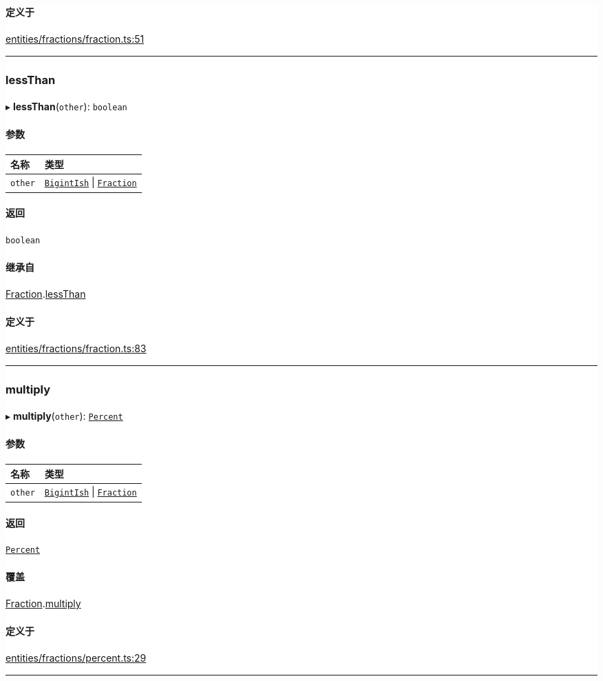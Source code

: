 #### 定义于

[entities/fractions/fraction.ts:51](https://github.com/Uniswap/sdk-core/blob/9997e88/src/entities/fractions/fraction.ts#L51)

---

### lessThan

▸ **lessThan**(`other`): `boolean`

#### 参数

| 名称 | 类型 |
| :------ | :------ |
| `other` | [`BigintIsh`](../modules.md#bigintish) \| [`Fraction`](Fraction.md) |

#### 返回

`boolean`

#### 继承自

[Fraction](Fraction.md).[lessThan](Fraction.md#lessthan)

#### 定义于

[entities/fractions/fraction.ts:83](https://github.com/Uniswap/sdk-core/blob/9997e88/src/entities/fractions/fraction.ts#L83)

---

### multiply

▸ **multiply**(`other`): [`Percent`](Percent.md)

#### 参数

| 名称 | 类型 |
| :------ | :------ |
| `other` | [`BigintIsh`](../modules.md#bigintish) \| [`Fraction`](Fraction.md) |

#### 返回

[`Percent`](Percent.md)

#### 覆盖

[Fraction](Fraction.md).[multiply](Fraction.md#multiply)

#### 定义于

[entities/fractions/percent.ts:29](https://github.com/Uniswap/sdk-core/blob/9997e88/src/entities/fractions/percent.ts#L29)

---
